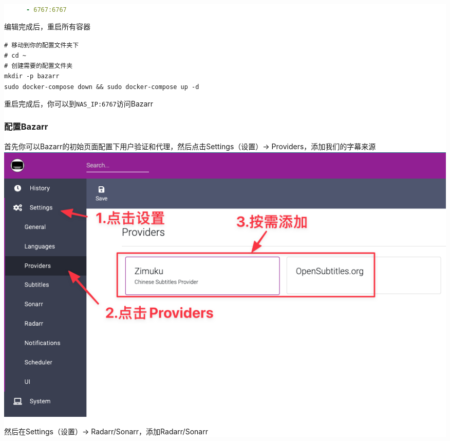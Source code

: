 ```yaml
      - 6767:6767
```

编辑完成后，重启所有容器
```shell
# 移动到你的配置文件夹下
# cd ~ 
# 创建需要的配置文件夹
mkdir -p bazarr
sudo docker-compose down && sudo docker-compose up -d
```

重启完成后，你可以到`NAS_IP:6767`访问Bazarr

### 配置Bazarr

首先你可以Bazarr的初始页面配置下用户验证和代理，然后点击Settings（设置）-> Providers，添加我们的字幕来源
![](./14.41.01.png)

然后在Settings（设置）-> Radarr/Sonarr，添加Radarr/Sonarr